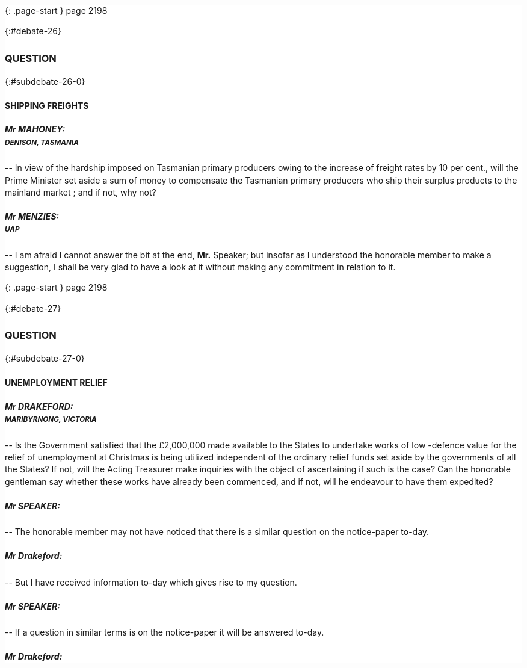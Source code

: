 {: .page-start }
page 2198

{:#debate-26}
### QUESTION

{:#subdebate-26-0}
#### SHIPPING FREIGHTS

##### Mr MAHONEY:<br><small class="text-muted">DENISON, TASMANIA</small>

-- In view of the hardship imposed on Tasmanian primary producers owing to the increase of freight rates by 10 per cent., will the Prime Minister set aside a sum of money to compensate the Tasmanian primary producers who ship their surplus products to the mainland market ; and if not, why not? 

##### Mr MENZIES:<br><small class="text-muted">UAP</small>

-- I am afraid I cannot answer the bit at the end,  **Mr.**  Speaker; but insofar as I understood the honorable member to make a suggestion, I shall be very glad to have a look at it without making any commitment in relation to it. 

{: .page-start }
page 2198

{:#debate-27}
### QUESTION

{:#subdebate-27-0}
#### UNEMPLOYMENT RELIEF

##### Mr DRAKEFORD:<br><small class="text-muted">MARIBYRNONG, VICTORIA</small>

-- Is the Government satisfied that the £2,000,000 made available to the States to undertake works of low -defence value for the relief of unemployment at Christmas is being utilized independent of the ordinary relief funds set aside by the governments of all the States? If not, will the Acting Treasurer make inquiries with the object of ascertaining if such is the case? Can the honorable gentleman say whether these works have already been commenced, and if not, will he endeavour to have them expedited? 

##### Mr SPEAKER:

-- The honorable member may not have noticed that there is a similar question on the notice-paper to-day. 

##### Mr Drakeford:

-- But I have received information to-day which gives rise to my question. 

##### Mr SPEAKER:

-- If a question in similar terms is on the notice-paper it will be answered to-day. 

##### Mr Drakeford:
